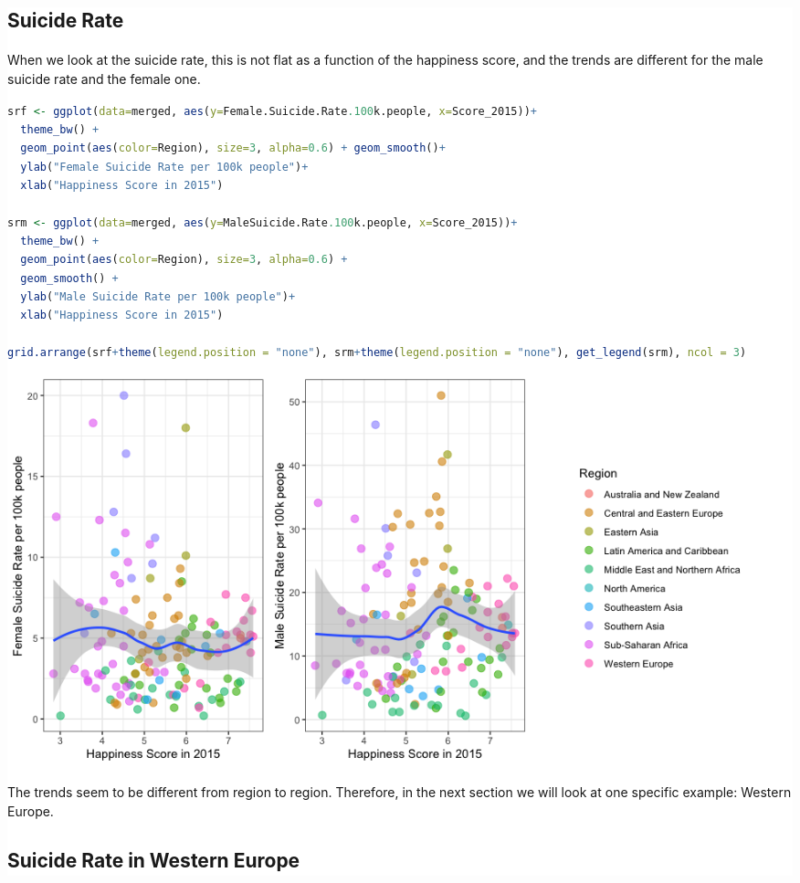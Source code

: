 ## Suicide Rate

When we look at the suicide rate, this is not flat as a function of the
happiness score, and the trends are different for the male suicide rate
and the female
one.

``` r
srf <- ggplot(data=merged, aes(y=Female.Suicide.Rate.100k.people, x=Score_2015))+
  theme_bw() +
  geom_point(aes(color=Region), size=3, alpha=0.6) + geom_smooth()+
  ylab("Female Suicide Rate per 100k people")+
  xlab("Happiness Score in 2015")

srm <- ggplot(data=merged, aes(y=MaleSuicide.Rate.100k.people, x=Score_2015))+
  theme_bw() +
  geom_point(aes(color=Region), size=3, alpha=0.6) +
  geom_smooth() +
  ylab("Male Suicide Rate per 100k people")+
  xlab("Happiness Score in 2015")
  
grid.arrange(srf+theme(legend.position = "none"), srm+theme(legend.position = "none"), get_legend(srm), ncol = 3)
```

![](are-happy-people-really-happy_files/figure-gfm/suicide_world-1.png)

The trends seem to be different from region to region. Therefore, in the
next section we will look at one specific example: Western Europe.

## Suicide Rate in Western Europe

